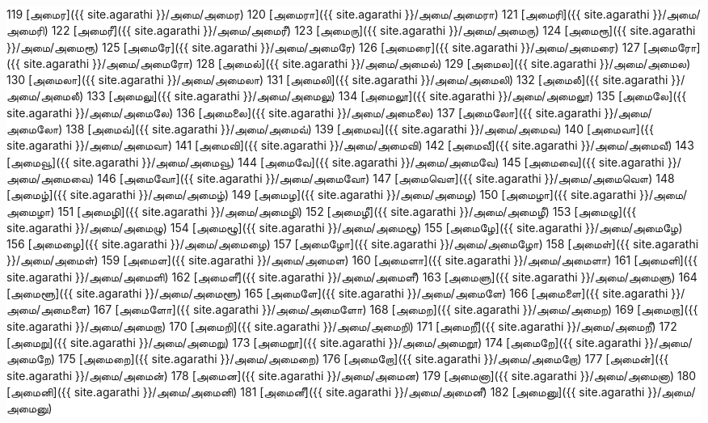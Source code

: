 119 [அமைர]({{ site.agarathi }}/அமை/அமைர) 
120 [அமைரா]({{ site.agarathi }}/அமை/அமைரா) 
121 [அமைரி]({{ site.agarathi }}/அமை/அமைரி) 
122 [அமைரீ]({{ site.agarathi }}/அமை/அமைரீ) 
123 [அமைரு]({{ site.agarathi }}/அமை/அமைரு) 
124 [அமைரூ]({{ site.agarathi }}/அமை/அமைரூ) 
125 [அமைரே]({{ site.agarathi }}/அமை/அமைரே) 
126 [அமைரை]({{ site.agarathi }}/அமை/அமைரை) 
127 [அமைரோ]({{ site.agarathi }}/அமை/அமைரோ) 
128 [அமைல்]({{ site.agarathi }}/அமை/அமைல்) 
129 [அமைல]({{ site.agarathi }}/அமை/அமைல) 
130 [அமைலா]({{ site.agarathi }}/அமை/அமைலா) 
131 [அமைலி]({{ site.agarathi }}/அமை/அமைலி) 
132 [அமைலீ]({{ site.agarathi }}/அமை/அமைலீ) 
133 [அமைலு]({{ site.agarathi }}/அமை/அமைலு) 
134 [அமைலூ]({{ site.agarathi }}/அமை/அமைலூ) 
135 [அமைலே]({{ site.agarathi }}/அமை/அமைலே) 
136 [அமைலை]({{ site.agarathi }}/அமை/அமைலை) 
137 [அமைலோ]({{ site.agarathi }}/அமை/அமைலோ) 
138 [அமைவ்]({{ site.agarathi }}/அமை/அமைவ்) 
139 [அமைவ]({{ site.agarathi }}/அமை/அமைவ) 
140 [அமைவா]({{ site.agarathi }}/அமை/அமைவா) 
141 [அமைவி]({{ site.agarathi }}/அமை/அமைவி) 
142 [அமைவீ]({{ site.agarathi }}/அமை/அமைவீ) 
143 [அமைவூ]({{ site.agarathi }}/அமை/அமைவூ) 
144 [அமைவே]({{ site.agarathi }}/அமை/அமைவே) 
145 [அமைவை]({{ site.agarathi }}/அமை/அமைவை) 
146 [அமைவோ]({{ site.agarathi }}/அமை/அமைவோ) 
147 [அமைவௌ]({{ site.agarathi }}/அமை/அமைவௌ) 
148 [அமைழ்]({{ site.agarathi }}/அமை/அமைழ்) 
149 [அமைழ]({{ site.agarathi }}/அமை/அமைழ) 
150 [அமைழா]({{ site.agarathi }}/அமை/அமைழா) 
151 [அமைழி]({{ site.agarathi }}/அமை/அமைழி) 
152 [அமைழீ]({{ site.agarathi }}/அமை/அமைழீ) 
153 [அமைழு]({{ site.agarathi }}/அமை/அமைழு) 
154 [அமைழூ]({{ site.agarathi }}/அமை/அமைழூ) 
155 [அமைழே]({{ site.agarathi }}/அமை/அமைழே) 
156 [அமைழை]({{ site.agarathi }}/அமை/அமைழை) 
157 [அமைழோ]({{ site.agarathi }}/அமை/அமைழோ) 
158 [அமைள்]({{ site.agarathi }}/அமை/அமைள்) 
159 [அமைள]({{ site.agarathi }}/அமை/அமைள) 
160 [அமைளா]({{ site.agarathi }}/அமை/அமைளா) 
161 [அமைளி]({{ site.agarathi }}/அமை/அமைளி) 
162 [அமைளீ]({{ site.agarathi }}/அமை/அமைளீ) 
163 [அமைளு]({{ site.agarathi }}/அமை/அமைளு) 
164 [அமைளூ]({{ site.agarathi }}/அமை/அமைளூ) 
165 [அமைளே]({{ site.agarathi }}/அமை/அமைளே) 
166 [அமைளை]({{ site.agarathi }}/அமை/அமைளை) 
167 [அமைளோ]({{ site.agarathi }}/அமை/அமைளோ) 
168 [அமைற]({{ site.agarathi }}/அமை/அமைற) 
169 [அமைறா]({{ site.agarathi }}/அமை/அமைறா) 
170 [அமைறி]({{ site.agarathi }}/அமை/அமைறி) 
171 [அமைறீ]({{ site.agarathi }}/அமை/அமைறீ) 
172 [அமைறு]({{ site.agarathi }}/அமை/அமைறு) 
173 [அமைறூ]({{ site.agarathi }}/அமை/அமைறூ) 
174 [அமைறே]({{ site.agarathi }}/அமை/அமைறே) 
175 [அமைறை]({{ site.agarathi }}/அமை/அமைறை) 
176 [அமைறோ]({{ site.agarathi }}/அமை/அமைறோ) 
177 [அமைன்]({{ site.agarathi }}/அமை/அமைன்) 
178 [அமைன]({{ site.agarathi }}/அமை/அமைன) 
179 [அமைனா]({{ site.agarathi }}/அமை/அமைனா) 
180 [அமைனி]({{ site.agarathi }}/அமை/அமைனி) 
181 [அமைனீ]({{ site.agarathi }}/அமை/அமைனீ) 
182 [அமைனு]({{ site.agarathi }}/அமை/அமைனு) 